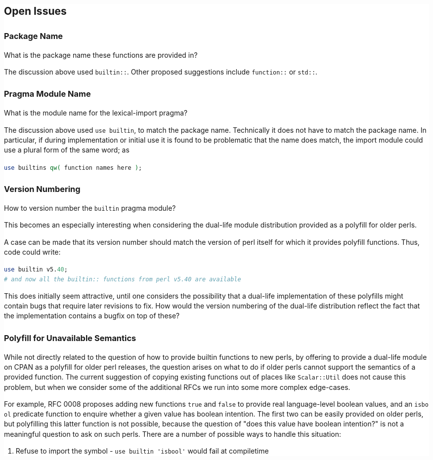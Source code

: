 ## Open Issues

### Package Name

What is the package name these functions are provided in?

The discussion above used `builtin::`. Other proposed suggestions include `function::` or `std::`.

### Pragma Module Name

What is the module name for the lexical-import pragma?

The discussion above used `use builtin`, to match the package name. Technically it does not have to match the package name. In particular, if during implementation or initial use it is found to be problematic that the name does match, the import module could use a plural form of the same word; as

```perl
use builtins qw( function names here );
```

### Version Numbering

How to version number the `builtin` pragma module?

This becomes an especially interesting when considering the dual-life module distribution provided as a polyfill for older perls.

A case can be made that its version number should match the version of perl itself for which it provides polyfill functions. Thus, code could write:

```perl
use builtin v5.40;
# and now all the builtin:: functions from perl v5.40 are available
```

This does initially seem attractive, until one considers the possibility that a dual-life implementation of these polyfills might contain bugs that require later revisions to fix. How would the version numbering of the dual-life distribution reflect the fact that the implementation contains a bugfix on top of these?

### Polyfill for Unavailable Semantics

While not directly related to the question of how to provide builtin functions to new perls, by offering to provide a dual-life module on CPAN as a polyfill for older perl releases, the question arises on what to do if older perls cannot support the semantics of a provided function. The current suggestion of copying existing functions out of places like `Scalar::Util` does not cause this problem, but when we consider some of the additional RFCs we run into some more complex edge-cases.

For example, RFC 0008 proposes adding new functions `true` and `false` to provide real language-level boolean values, and an `isbool` predicate function to enquire whether a given value has boolean intention. The first two can be easily provided on older perls, but polyfilling this latter function is not possible, because the question of "does this value have boolean intention?" is not a meaningful question to ask on such perls. There are a number of possible ways to handle this situation:

1. Refuse to import the symbol - `use builtin 'isbool'` would fail at compiletime
